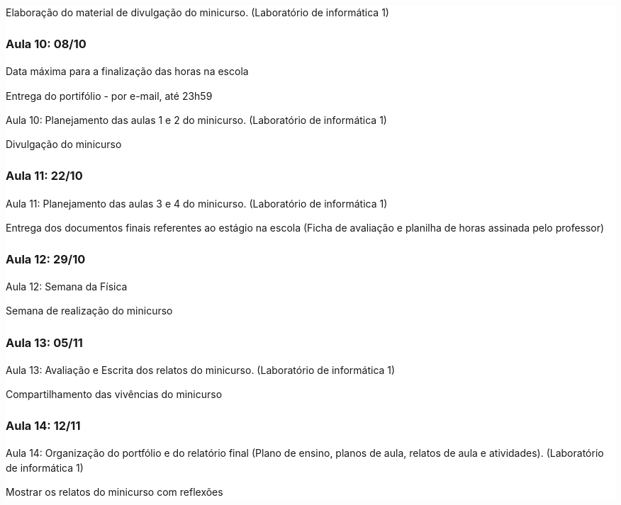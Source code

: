 Elaboração do material de divulgação do minicurso. (Laboratório de informática 1)



### Aula 10: 08/10



Data máxima para a finalização das horas na escola



Entrega do portifólio - por e-mail, até 23h59



Aula 10: Planejamento das aulas 1 e 2 do minicurso. (Laboratório de informática 1)



Divulgação do minicurso



### Aula 11: 22/10



Aula 11: Planejamento das aulas 3 e 4 do minicurso. (Laboratório de informática 1)



Entrega dos documentos finais referentes ao estágio na escola (Ficha de avaliação e planilha de horas assinada pelo professor)



### Aula 12: 29/10



Aula 12: Semana da Física



Semana de realização do minicurso



### Aula 13: 05/11



Aula 13: Avaliação e Escrita dos relatos do minicurso. (Laboratório de informática 1)



Compartilhamento das vivências do minicurso



### Aula 14: 12/11



Aula 14: Organização do portfólio e do relatório final (Plano de ensino, planos de aula, relatos de aula e atividades). (Laboratório de informática 1)



Mostrar os relatos do minicurso com reflexões
